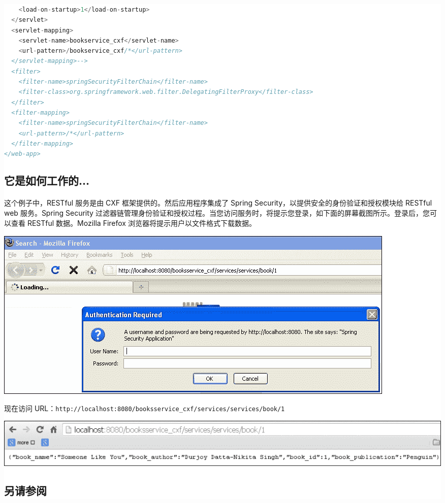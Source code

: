 ```java
    <load-on-startup>1</load-on-startup>
  </servlet>
  <servlet-mapping>
    <servlet-name>bookservice_cxf</servlet-name>
    <url-pattern>/bookservice_cxf/*</url-pattern>
  </servlet-mapping>-->
  <filter>
    <filter-name>springSecurityFilterChain</filter-name>
    <filter-class>org.springframework.web.filter.DelegatingFilterProxy</filter-class>
  </filter>
  <filter-mapping>
    <filter-name>springSecurityFilterChain</filter-name>
    <url-pattern>/*</url-pattern>
  </filter-mapping>
</web-app>
```

## 它是如何工作的...

这个例子中，RESTful 服务是由 CXF 框架提供的。然后应用程序集成了 Spring Security，以提供安全的身份验证和授权模块给 RESTful web 服务。Spring Security 过滤器链管理身份验证和授权过程。当您访问服务时，将提示您登录，如下面的屏幕截图所示。登录后，您可以查看 RESTful 数据。Mozilla Firefox 浏览器将提示用户以文件格式下载数据。

![它是如何工作的...](img/7525OS_10_05.jpg)

现在访问 URL：`http://localhost:8080/booksservice_cxf/services/services/book/1`

![它是如何工作的...](img/7525OS_10_06.jpg)

## 另请参阅
